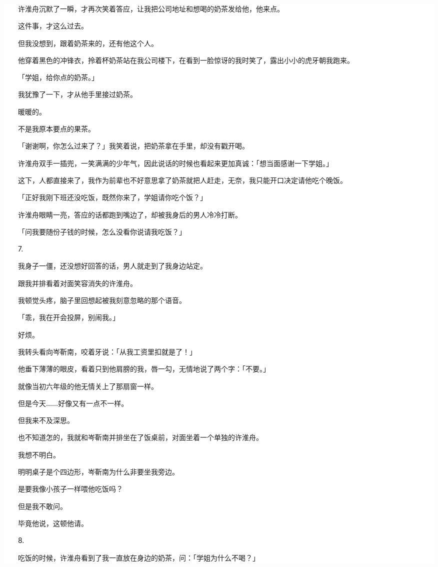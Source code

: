 &emsp;&emsp;许淮舟沉默了一瞬，才再次笑着答应，让我把公司地址和想喝的奶茶发给他，他来点。  
  
&emsp;&emsp;这件事，才这么过去。  
  
&emsp;&emsp;但我没想到，跟着奶茶来的，还有他这个人。  
  
&emsp;&emsp;他穿着黑色的冲锋衣，拎着杯奶茶站在我公司楼下，在看到一脸惊讶的我时笑了，露出小小的虎牙朝我跑来。  
  
&emsp;&emsp;「学姐，给你点的奶茶。」  
  
&emsp;&emsp;我犹豫了一下，才从他手里接过奶茶。  
  
&emsp;&emsp;暖暖的。  
  
&emsp;&emsp;不是我原本要点的果茶。  
  
&emsp;&emsp;「谢谢啊，你怎么过来了？」我笑着说，把奶茶拿在手里，却没有戳开喝。  
  
&emsp;&emsp;许淮舟双手一插兜，一笑满满的少年气，因此说话的时候也看起来更加真诚：「想当面感谢一下学姐。」  
  
&emsp;&emsp;这下，人都直接来了，我作为前辈也不好意思拿了奶茶就把人赶走，无奈，我只能开口决定请他吃个晚饭。  
  
&emsp;&emsp;「正好我刚下班还没吃饭，既然你来了，学姐请你吃个饭？」  
  
&emsp;&emsp;许淮舟眼睛一亮，答应的话都跑到嘴边了，却被我身后的男人冷冷打断。  
  
&emsp;&emsp;「问我要随份子钱的时候，怎么没看你说请我吃饭？」  
  
&emsp;&emsp;7.  
  
&emsp;&emsp;我身子一僵，还没想好回答的话，男人就走到了我身边站定。  
  
&emsp;&emsp;跟我并排看着对面笑容消失的许淮舟。  
  
&emsp;&emsp;我顿觉头疼，脑子里回想起被我刻意忽略的那个语音。  
  
&emsp;&emsp;「乖，我在开会投屏，别闹我。」  
  
&emsp;&emsp;好烦。  
  
&emsp;&emsp;我转头看向岑靳南，咬着牙说：「从我工资里扣就是了！」  
  
&emsp;&emsp;他垂下薄薄的眼皮，看着只到他肩膀的我，唇一勾，无情地说了两个字：「不要。」  
  
&emsp;&emsp;就像当初六年级的他无情关上了那扇窗一样。  
  
&emsp;&emsp;但是今天……好像又有一点不一样。  
  
&emsp;&emsp;但我来不及深思。  
  
&emsp;&emsp;也不知道怎的，我就和岑靳南并排坐在了饭桌前，对面坐着一个单独的许淮舟。  
  
&emsp;&emsp;我想不明白。  
  
&emsp;&emsp;明明桌子是个四边形，岑靳南为什么非要坐我旁边。  
  
&emsp;&emsp;是要我像小孩子一样喂他吃饭吗？  
  
&emsp;&emsp;但是我不敢问。  
  
&emsp;&emsp;毕竟他说，这顿他请。  
  
&emsp;&emsp;8.  
  
&emsp;&emsp;吃饭的时候，许淮舟看到了我一直放在身边的奶茶，问：「学姐为什么不喝？」  
  